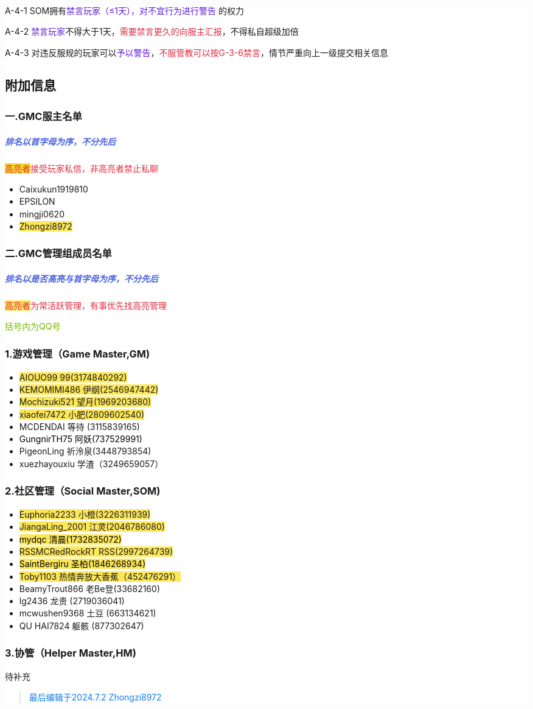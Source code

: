 A-4-1  SOM拥有<font style="color:#601BDE;">禁言玩家（≤1天），对不宜行为进行警告 </font>的权力

A-4-2  <font style="color:#601BDE;">禁言玩家</font>不得大于1天，<font style="color:#DF2A3F;">需要禁言更久的向服主汇报</font>，不得私自超级加倍

A-4-3  对违反服规的玩家可以<font style="color:#601BDE;">予以警告</font>，<font style="color:#DF2A3F;">不服管教可以按G-3-6禁言</font>，情节严重向上一级提交相关信息

## 附加信息
### 一.GMC服主名单
##### <font style="color:#4861E0;">排名以首字母为序，不分先后</font>
<font style="color:#DF2A3F;background-color:#FBDE28;">高亮者</font><font style="color:#DF2A3F;">接受玩家私信，非高亮者禁止私聊</font>

+ Caixukun1919810
+ EPSILON
+ mingji0620
+ <font style="background-color:#FCE75A;">Zhongzi8972</font>

### 二.GMC管理组成员名单
##### <font style="color:#4861E0;">排名以是否高亮与首字母为序，不分先后</font>
<font style="color:#DF2A3F;background-color:#FCE75A;">高亮者</font><font style="color:#DF2A3F;">为常活跃管理，有事优先找高亮管理</font>

<font style="color:#74B602;">括号内为QQ号</font>

### 1.游戏管理（Game Master,GM)
+ <font style="background-color:#FCE75A;">AIOUO99  99(3174840292)</font>
+ <font style="background-color:#FCE75A;">KEMOMIMI486    伊纲(2546947442)</font>
+ <font style="background-color:#FCE75A;">Mochizuki521  望月(1969203680)</font>
+ <font style="background-color:#FCE75A;">xiaofei7472     小肥(2809602540)</font>
+ MCDENDAI  等待 (3115839165)  
+ <font style="color:rgb(0, 0, 0);">GungnirTH75    阿妖(737529991)</font>
+ PigeonLing  祈泠泉(3448793854)
+ xuezhayouxiu  学渣（3249659057）

### 2.社区管理（Social Master,SOM)
+ <font style="background-color:#FCE75A;">Euphoria2233    小橙(3226311939)</font>
+ <font style="background-color:#FCE75A;">JiangaLing_2001    江灵(2046786080)</font>
+ <font style="color:rgb(0, 0, 0);background-color:#FCE75A;">mydqc     清晨(1732835072)</font>
+ <font style="background-color:#FCE75A;">RSSMCRedRockRT     RSS(2997264739)</font>
+ <font style="color:rgb(0, 0, 0);background-color:#FCE75A;">SaintBergiru     圣柏(1846268934)</font>
+ <font style="background-color:#FCE75A;">Toby1103     热情奔放大香蕉（452476291）</font>
+ BeamyTrout866  老Be登(33682160)
+ lg2436  龙贵  (2719036041)
+ mcwushen9368  土豆 (663134621)
+ QU HAI7824  躯骸  (877302647)

### 3.协管（Helper Master,HM)
待补充


> <font style="color:#117CEE;">最后编辑于2024.7.2 Zhongzi8972</font>